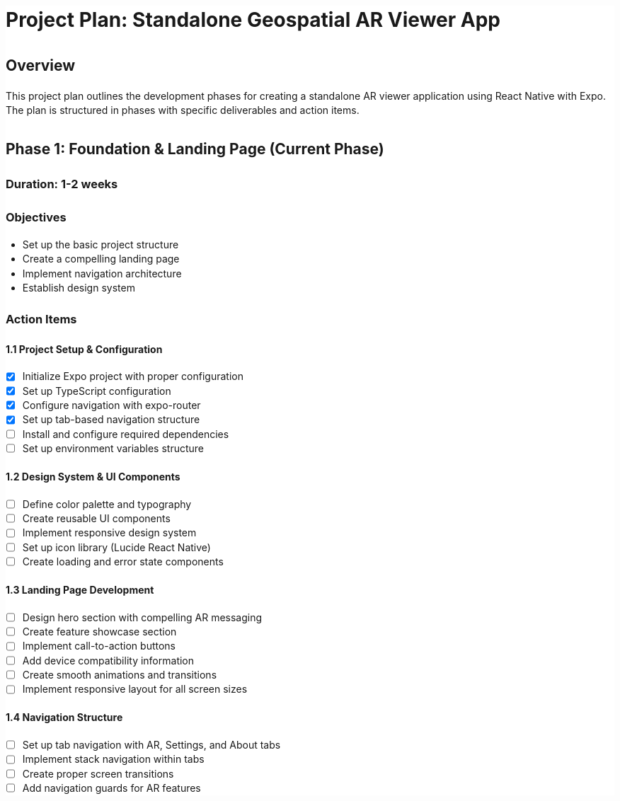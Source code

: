 # Project Plan: Standalone Geospatial AR Viewer App

## Overview

This project plan outlines the development phases for creating a standalone AR viewer application using React Native with Expo. The plan is structured in phases with specific deliverables and action items.

## Phase 1: Foundation & Landing Page (Current Phase)

### Duration: 1-2 weeks

### Objectives
- Set up the basic project structure
- Create a compelling landing page
- Implement navigation architecture
- Establish design system

### Action Items

#### 1.1 Project Setup & Configuration
- [x] Initialize Expo project with proper configuration
- [x] Set up TypeScript configuration
- [x] Configure navigation with expo-router
- [x] Set up tab-based navigation structure
- [ ] Install and configure required dependencies
- [ ] Set up environment variables structure

#### 1.2 Design System & UI Components
- [ ] Define color palette and typography
- [ ] Create reusable UI components
- [ ] Implement responsive design system
- [ ] Set up icon library (Lucide React Native)
- [ ] Create loading and error state components

#### 1.3 Landing Page Development
- [ ] Design hero section with compelling AR messaging
- [ ] Create feature showcase section
- [ ] Implement call-to-action buttons
- [ ] Add device compatibility information
- [ ] Create smooth animations and transitions
- [ ] Implement responsive layout for all screen sizes

#### 1.4 Navigation Structure
- [ ] Set up tab navigation with AR, Settings, and About tabs
- [ ] Implement stack navigation within tabs
- [ ] Create proper screen transitions
- [ ] Add navigation guards for AR features

